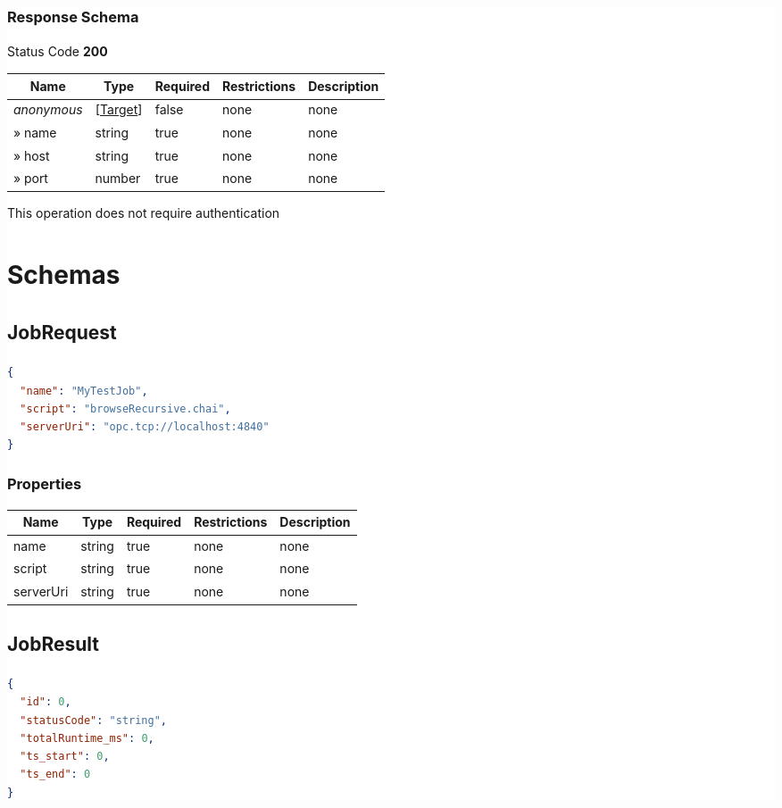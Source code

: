 <h3 id="get__api_targets-responseschema">Response Schema</h3>

Status Code **200**

|Name|Type|Required|Restrictions|Description|
|---|---|---|---|---|
|*anonymous*|[[Target](#schematarget)]|false|none|none|
|» name|string|true|none|none|
|» host|string|true|none|none|
|» port|number|true|none|none|

<aside class="success">
This operation does not require authentication
</aside>

# Schemas

<h2 id="tocS_JobRequest">JobRequest</h2>

<a id="schemajobrequest"></a>
<a id="schema_JobRequest"></a>
<a id="tocSjobrequest"></a>
<a id="tocsjobrequest"></a>

```json
{
  "name": "MyTestJob",
  "script": "browseRecursive.chai",
  "serverUri": "opc.tcp://localhost:4840"
}

```

### Properties

|Name|Type|Required|Restrictions|Description|
|---|---|---|---|---|
|name|string|true|none|none|
|script|string|true|none|none|
|serverUri|string|true|none|none|

<h2 id="tocS_JobResult">JobResult</h2>

<a id="schemajobresult"></a>
<a id="schema_JobResult"></a>
<a id="tocSjobresult"></a>
<a id="tocsjobresult"></a>

```json
{
  "id": 0,
  "statusCode": "string",
  "totalRuntime_ms": 0,
  "ts_start": 0,
  "ts_end": 0
}

```
